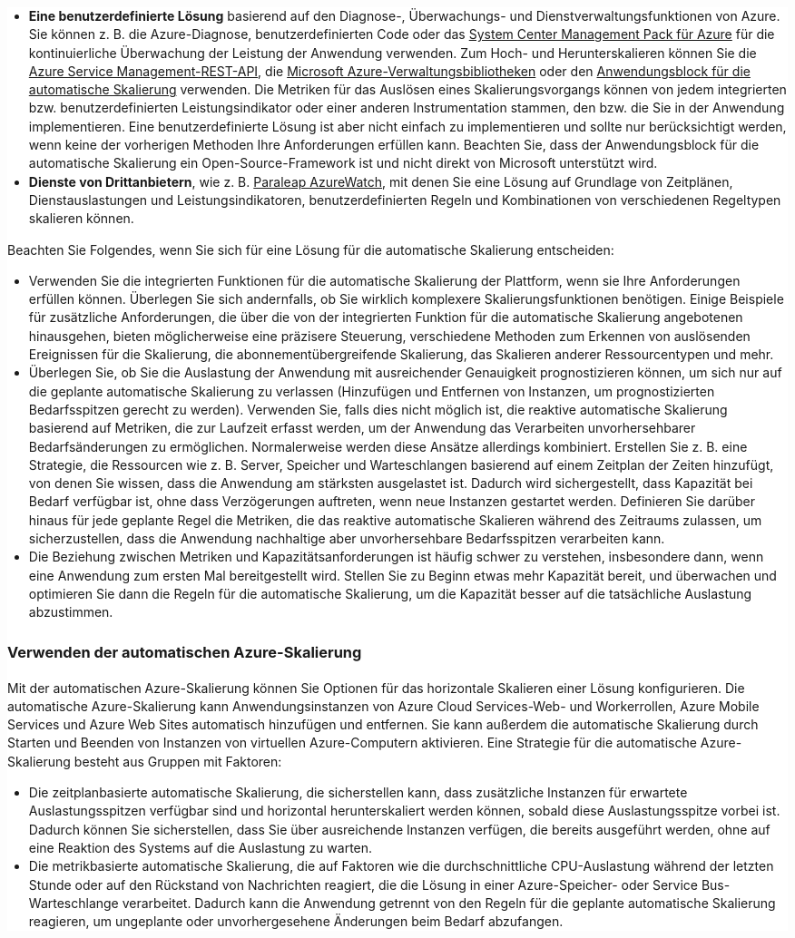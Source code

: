 - **Eine benutzerdefinierte Lösung** basierend auf den Diagnose-, Überwachungs- und Dienstverwaltungsfunktionen von Azure. Sie können z. B. die Azure-Diagnose, benutzerdefinierten Code oder das [System Center Management Pack für Azure](http://www.microsoft.com/download/details.aspx?id=38414) für die kontinuierliche Überwachung der Leistung der Anwendung verwenden. Zum Hoch- und Herunterskalieren können Sie die [Azure Service Management-REST-API](http://msdn.microsoft.com/library/azure/ee460799.aspx), die [Microsoft Azure-Verwaltungsbibliotheken](https://www.nuget.org/packages/Microsoft.WindowsAzure.Management.Libraries) oder den [Anwendungsblock für die automatische Skalierung](http://msdn.microsoft.com/library/hh680892%28v=pandp.50%29.aspx) verwenden. Die Metriken für das Auslösen eines Skalierungsvorgangs können von jedem integrierten bzw. benutzerdefinierten Leistungsindikator oder einer anderen Instrumentation stammen, den bzw. die Sie in der Anwendung implementieren. Eine benutzerdefinierte Lösung ist aber nicht einfach zu implementieren und sollte nur berücksichtigt werden, wenn keine der vorherigen Methoden Ihre Anforderungen erfüllen kann. Beachten Sie, dass der Anwendungsblock für die automatische Skalierung ein Open-Source-Framework ist und nicht direkt von Microsoft unterstützt wird.
- **Dienste von Drittanbietern**, wie z. B. [Paraleap AzureWatch](http://www.paraleap.com/AzureWatch), mit denen Sie eine Lösung auf Grundlage von Zeitplänen, Dienstauslastungen und Leistungsindikatoren, benutzerdefinierten Regeln und Kombinationen von verschiedenen Regeltypen skalieren können.

Beachten Sie Folgendes, wenn Sie sich für eine Lösung für die automatische Skalierung entscheiden:

- Verwenden Sie die integrierten Funktionen für die automatische Skalierung der Plattform, wenn sie Ihre Anforderungen erfüllen können. Überlegen Sie sich andernfalls, ob Sie wirklich komplexere Skalierungsfunktionen benötigen. Einige Beispiele für zusätzliche Anforderungen, die über die von der integrierten Funktion für die automatische Skalierung angebotenen hinausgehen, bieten möglicherweise eine präzisere Steuerung, verschiedene Methoden zum Erkennen von auslösenden Ereignissen für die Skalierung, die abonnementübergreifende Skalierung, das Skalieren anderer Ressourcentypen und mehr.
- Überlegen Sie, ob Sie die Auslastung der Anwendung mit ausreichender Genauigkeit prognostizieren können, um sich nur auf die geplante automatische Skalierung zu verlassen (Hinzufügen und Entfernen von Instanzen, um prognostizierten Bedarfsspitzen gerecht zu werden). Verwenden Sie, falls dies nicht möglich ist, die reaktive automatische Skalierung basierend auf Metriken, die zur Laufzeit erfasst werden, um der Anwendung das Verarbeiten unvorhersehbarer Bedarfsänderungen zu ermöglichen. Normalerweise werden diese Ansätze allerdings kombiniert. Erstellen Sie z. B. eine Strategie, die Ressourcen wie z. B. Server, Speicher und Warteschlangen basierend auf einem Zeitplan der Zeiten hinzufügt, von denen Sie wissen, dass die Anwendung am stärksten ausgelastet ist. Dadurch wird sichergestellt, dass Kapazität bei Bedarf verfügbar ist, ohne dass Verzögerungen auftreten, wenn neue Instanzen gestartet werden. Definieren Sie darüber hinaus für jede geplante Regel die Metriken, die das reaktive automatische Skalieren während des Zeitraums zulassen, um sicherzustellen, dass die Anwendung nachhaltige aber unvorhersehbare Bedarfsspitzen verarbeiten kann.
- Die Beziehung zwischen Metriken und Kapazitätsanforderungen ist häufig schwer zu verstehen, insbesondere dann, wenn eine Anwendung zum ersten Mal bereitgestellt wird. Stellen Sie zu Beginn etwas mehr Kapazität bereit, und überwachen und optimieren Sie dann die Regeln für die automatische Skalierung, um die Kapazität besser auf die tatsächliche Auslastung abzustimmen.

### Verwenden der automatischen Azure-Skalierung
Mit der automatischen Azure-Skalierung können Sie Optionen für das horizontale Skalieren einer Lösung konfigurieren. Die automatische Azure-Skalierung kann Anwendungsinstanzen von Azure Cloud Services-Web- und Workerrollen, Azure Mobile Services und Azure Web Sites automatisch hinzufügen und entfernen. Sie kann außerdem die automatische Skalierung durch Starten und Beenden von Instanzen von virtuellen Azure-Computern aktivieren. Eine Strategie für die automatische Azure-Skalierung besteht aus Gruppen mit Faktoren:

- Die zeitplanbasierte automatische Skalierung, die sicherstellen kann, dass zusätzliche Instanzen für erwartete Auslastungsspitzen verfügbar sind und horizontal herunterskaliert werden können, sobald diese Auslastungsspitze vorbei ist. Dadurch können Sie sicherstellen, dass Sie über ausreichende Instanzen verfügen, die bereits ausgeführt werden, ohne auf eine Reaktion des Systems auf die Auslastung zu warten.
- Die metrikbasierte automatische Skalierung, die auf Faktoren wie die durchschnittliche CPU-Auslastung während der letzten Stunde oder auf den Rückstand von Nachrichten reagiert, die die Lösung in einer Azure-Speicher- oder Service Bus-Warteschlange verarbeitet. Dadurch kann die Anwendung getrennt von den Regeln für die geplante automatische Skalierung reagieren, um ungeplante oder unvorhergesehene Änderungen beim Bedarf abzufangen.

